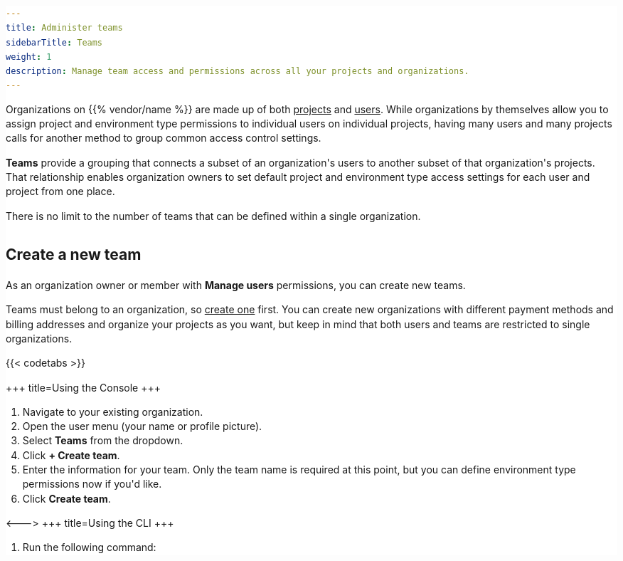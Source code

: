 ```yaml
---
title: Administer teams
sidebarTitle: Teams
weight: 1
description: Manage team access and permissions across all your projects and organizations.
---
```


Organizations on {{% vendor/name %}} are made up of both [projects](/projects/) and [users](/administration/users.md).
While organizations by themselves allow you to assign project and environment type permissions to individual users on individual projects,
having many users and many projects calls for another method to group common access control settings.

**Teams** provide a grouping that connects a subset of an organization's users to another subset of that organization's projects.
That relationship enables organization owners to set default project and environment type access settings for each user and project from one place.

There is no limit to the number of teams that can be defined within a single organization.

## Create a new team

As an organization owner or member with **Manage users** permissions,
you can create new teams.

Teams must belong to an organization, so [create one](/administration/organizations.md#create-a-new-organization) first.
You can create new organizations with different payment methods and billing addresses
and organize your projects as you want, but keep in mind that both users and teams are restricted to single organizations.

{{< codetabs >}}

\+++
title=Using the Console
\+++

1.  Navigate to your existing organization.
2.  Open the user menu (your name or profile picture).
3.  Select **Teams** from the dropdown.
4.  Click **+ Create team**.
5.  Enter the information for your team. Only the team name is required at this point, but you can define environment type permissions now if you'd like.
6.  Click **Create team**.

<--->
\+++
title=Using the CLI
\+++

1.  Run the following command:

